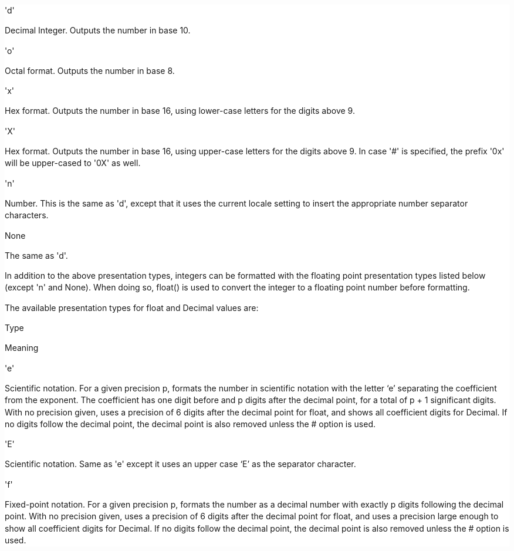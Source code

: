 'd'
	

Decimal Integer. Outputs the number in base 10.

'o'
	

Octal format. Outputs the number in base 8.

'x'
	

Hex format. Outputs the number in base 16, using lower-case letters for the digits above 9.

'X'
	

Hex format. Outputs the number in base 16, using upper-case letters for the digits above 9. In case '#' is specified, the prefix '0x' will be upper-cased to '0X' as well.

'n'
	

Number. This is the same as 'd', except that it uses the current locale setting to insert the appropriate number separator characters.

None
	

The same as 'd'.

In addition to the above presentation types, integers can be formatted with the floating point presentation types listed below (except 'n' and None). When doing so, float() is used to convert the integer to a floating point number before formatting.

The available presentation types for float and Decimal values are:

Type
	

Meaning

'e'
	

Scientific notation. For a given precision p, formats the number in scientific notation with the letter ‘e’ separating the coefficient from the exponent. The coefficient has one digit before and p digits after the decimal point, for a total of p + 1 significant digits. With no precision given, uses a precision of 6 digits after the decimal point for float, and shows all coefficient digits for Decimal. If no digits follow the decimal point, the decimal point is also removed unless the # option is used.

'E'
	

Scientific notation. Same as 'e' except it uses an upper case ‘E’ as the separator character.

'f'
	

Fixed-point notation. For a given precision p, formats the number as a decimal number with exactly p digits following the decimal point. With no precision given, uses a precision of 6 digits after the decimal point for float, and uses a precision large enough to show all coefficient digits for Decimal. If no digits follow the decimal point, the decimal point is also removed unless the # option is used.
